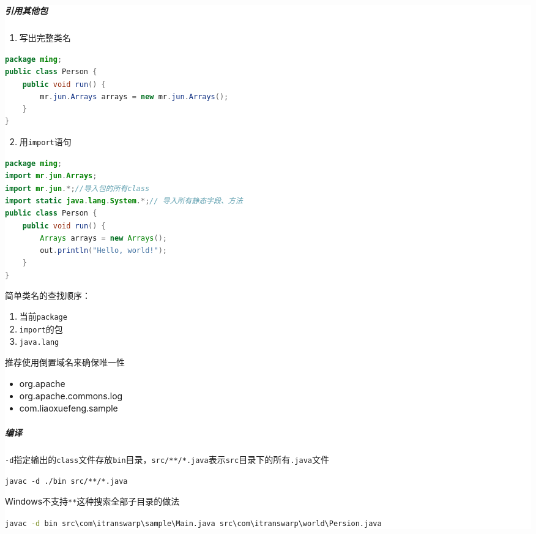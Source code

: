 ##### 引用其他包

1. 写出完整类名

```java
package ming;
public class Person {
    public void run() {
        mr.jun.Arrays arrays = new mr.jun.Arrays();
    }
}
```

2. 用`import`语句

```java
package ming;
import mr.jun.Arrays;
import mr.jun.*;//导入包的所有class
import static java.lang.System.*;// 导入所有静态字段、方法
public class Person {
    public void run() {
        Arrays arrays = new Arrays();
        out.println("Hello, world!");
    }
}
```

简单类名的查找顺序：

1. 当前`package`
2. `import`的包
3. `java.lang`

推荐使用倒置域名来确保唯一性

- org.apache
- org.apache.commons.log
- com.liaoxuefeng.sample

##### 编译

`-d`指定输出的`class`文件存放`bin`目录，`src/**/*.java`表示`src`目录下的所有`.java`文件

```
javac -d ./bin src/**/*.java
```

Windows不支持`**`这种搜索全部子目录的做法

```cmd
javac -d bin src\com\itranswarp\sample\Main.java src\com\itranswarp\world\Persion.java
```

